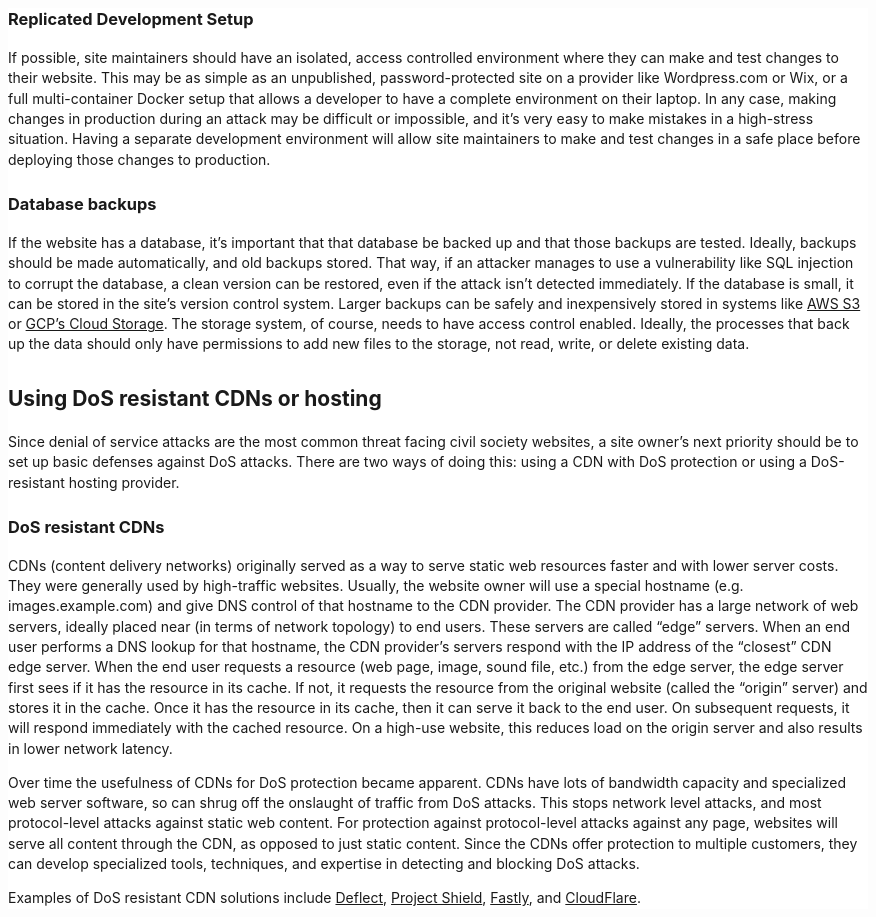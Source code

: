### Replicated Development Setup

If possible, site maintainers should have an isolated, access controlled environment where they can make and test changes to their website. This may be as simple as an unpublished, password-protected site on a provider like Wordpress.com or Wix, or a full multi-container Docker setup that allows a developer to have a complete environment on their laptop. In any case, making changes in production during an attack may be difficult or impossible, and it’s very easy to make mistakes in a high-stress situation. Having a separate development environment will allow site maintainers to make and test changes in a safe place before deploying those changes to production.

### Database backups

If the website has a database, it’s important that that database be backed up and that those backups are tested. Ideally, backups should be made automatically, and old backups stored. That way, if an attacker manages to use a vulnerability like SQL injection to corrupt the database, a clean version can be restored, even if the attack isn’t detected immediately. If the database is small, it can be stored in the site’s version control system. Larger backups can be safely and inexpensively stored in systems like [AWS S3](https://aws.amazon.com/s3/) or [GCP’s Cloud Storage](https://cloud.google.com/storage?hl=en#backups-and-archives). The storage system, of course, needs to have access control enabled. Ideally, the processes that back up the data should only have permissions to add new files to the storage, not read, write, or delete existing data.

## Using DoS resistant CDNs or hosting

Since denial of service attacks are the most common threat facing civil society websites, a site owner’s next priority should be to set up basic defenses against DoS attacks. There are two ways of doing this: using a CDN with DoS protection or using a DoS-resistant hosting provider.

### DoS resistant CDNs

CDNs (content delivery networks) originally served as a way to serve static web resources faster and with lower server costs. They were generally used by high-traffic websites. Usually, the website owner will use a special hostname (e.g. images.example.com) and give DNS control of that hostname to the CDN provider. The CDN provider has a large network of web servers, ideally placed near (in terms of network topology) to end users. These servers are called “edge” servers. When an end user performs a DNS lookup for that hostname, the CDN provider’s servers respond with the IP address of the “closest” CDN edge server. When the end user requests a resource (web page, image, sound file, etc.) from the edge server, the edge server first sees if it has the resource in its cache. If not, it requests the resource from the original website (called the “origin” server) and stores it in the cache. Once it has the resource in its cache, then it can serve it back to the end user. On subsequent requests, it will respond immediately with the cached resource. On a high-use website, this reduces load on the origin server and also results in lower network latency.

Over time the usefulness of CDNs for DoS protection became apparent. CDNs have lots of bandwidth capacity and specialized web server software, so can shrug off the onslaught of traffic from DoS attacks. This stops network level attacks, and most protocol-level attacks against static web content. For protection against protocol-level attacks against any page, websites will serve all content through the CDN, as opposed to just static content. Since the CDNs offer protection to multiple customers, they can develop specialized tools, techniques, and expertise in detecting and blocking DoS attacks.

Examples of DoS resistant CDN solutions include [Deflect](https://deflect.ca/non-profits/), [Project Shield](https://projectshield.withgoogle.com/landing), [Fastly](https://www.fastly.com/fast-forward), and [CloudFlare](https://www.cloudflare.com/galileo/).
